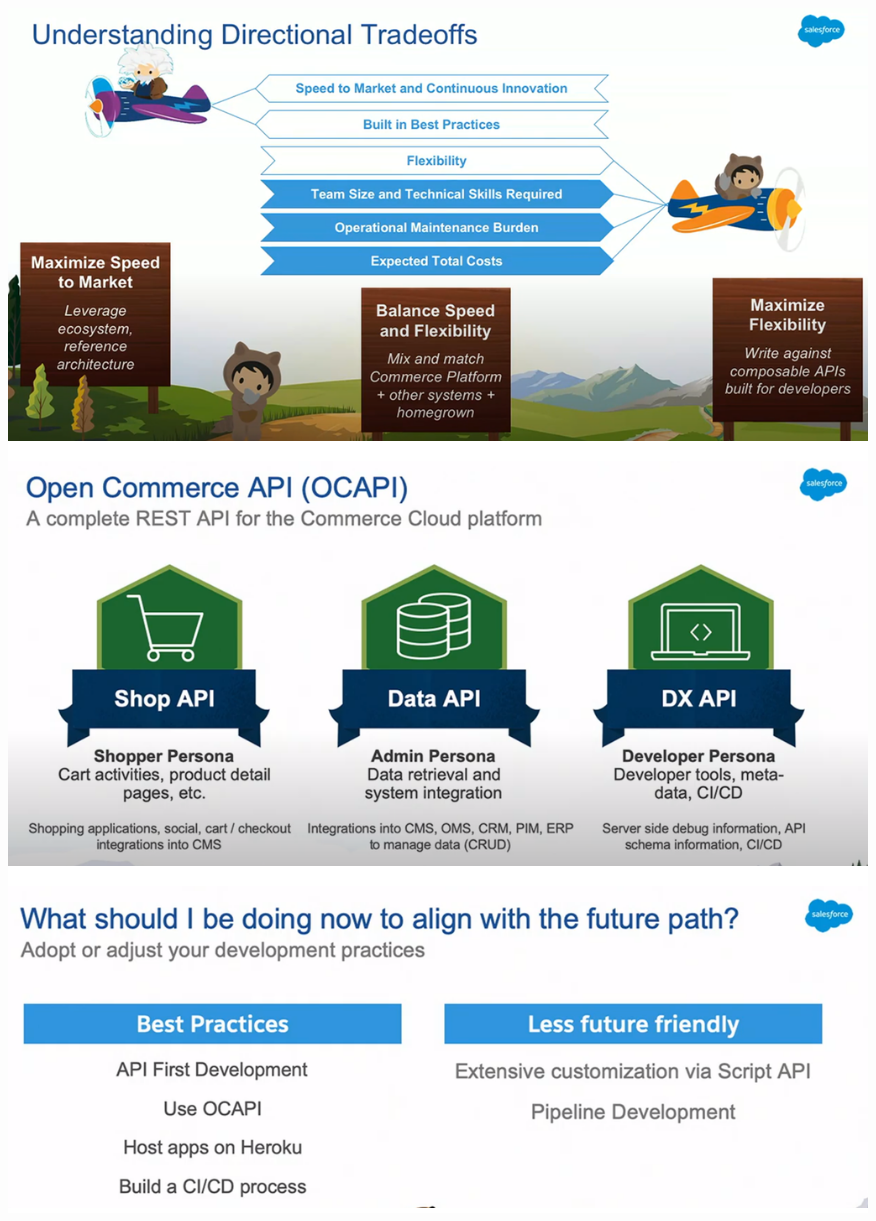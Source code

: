 ![alt](assets/salesforce-1f-3lK7uI5NF1.png)

![alt](assets/salesforce-1g-V2AYOvKAuR.png)

![alt](assets/salesforce-1l-UrgWDDGxes.png)